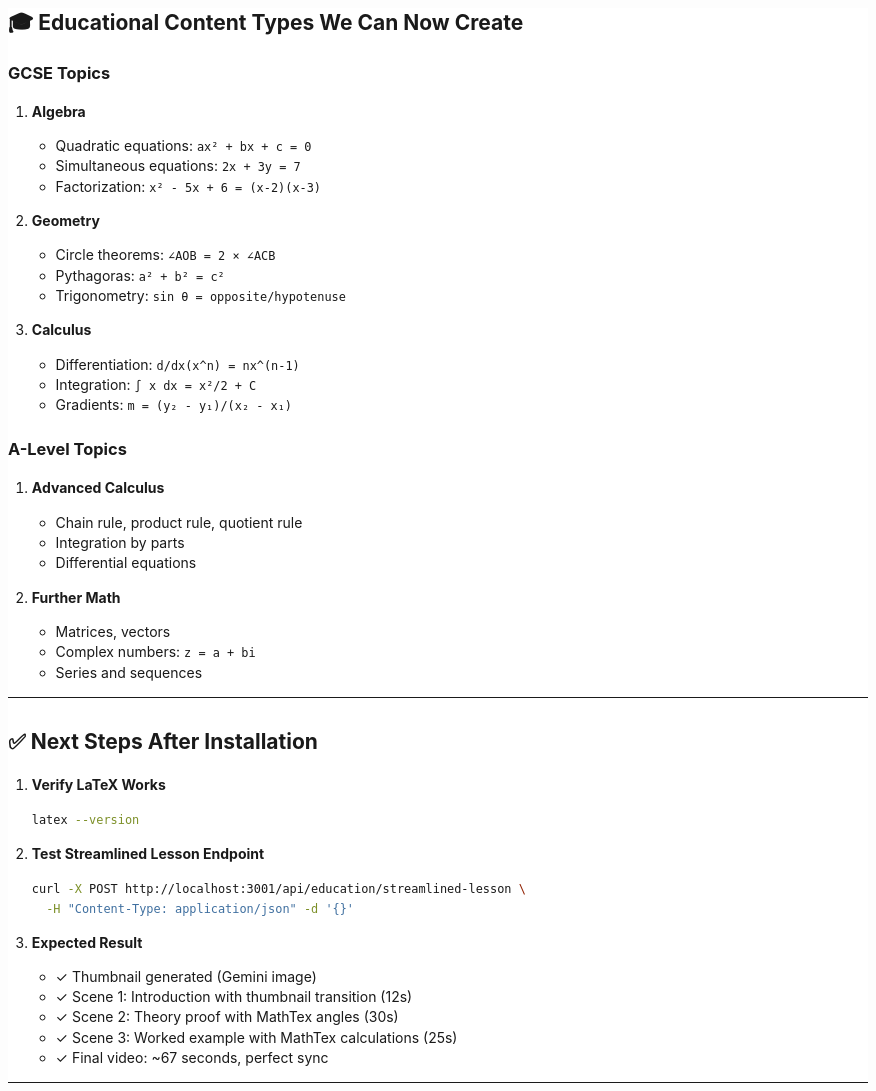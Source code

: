
## 🎓 Educational Content Types We Can Now Create

### GCSE Topics
1. **Algebra**
   - Quadratic equations: `ax² + bx + c = 0`
   - Simultaneous equations: `2x + 3y = 7`
   - Factorization: `x² - 5x + 6 = (x-2)(x-3)`

2. **Geometry**
   - Circle theorems: `∠AOB = 2 × ∠ACB`
   - Pythagoras: `a² + b² = c²`
   - Trigonometry: `sin θ = opposite/hypotenuse`

3. **Calculus**
   - Differentiation: `d/dx(x^n) = nx^(n-1)`
   - Integration: `∫ x dx = x²/2 + C`
   - Gradients: `m = (y₂ - y₁)/(x₂ - x₁)`

### A-Level Topics
1. **Advanced Calculus**
   - Chain rule, product rule, quotient rule
   - Integration by parts
   - Differential equations

2. **Further Math**
   - Matrices, vectors
   - Complex numbers: `z = a + bi`
   - Series and sequences

---

## ✅ Next Steps After Installation

1. **Verify LaTeX Works**
   ```bash
   latex --version
   ```

2. **Test Streamlined Lesson Endpoint**
   ```bash
   curl -X POST http://localhost:3001/api/education/streamlined-lesson \
     -H "Content-Type: application/json" -d '{}'
   ```

3. **Expected Result**
   - ✓ Thumbnail generated (Gemini image)
   - ✓ Scene 1: Introduction with thumbnail transition (12s)
   - ✓ Scene 2: Theory proof with MathTex angles (30s)
   - ✓ Scene 3: Worked example with MathTex calculations (25s)
   - ✓ Final video: ~67 seconds, perfect sync

---
